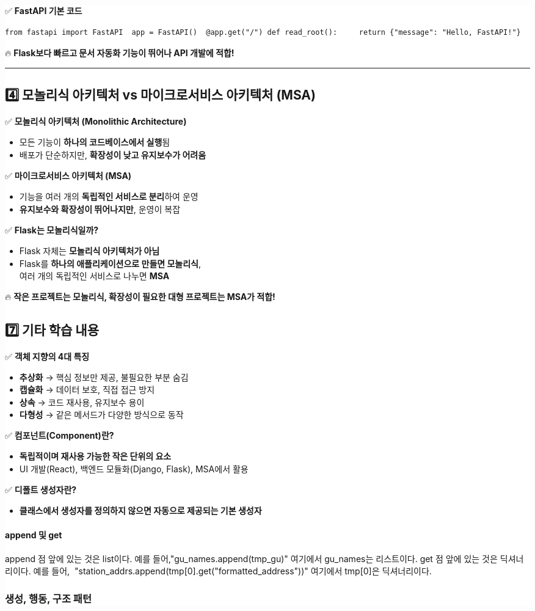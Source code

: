 ✅ **FastAPI 기본 코드**


`from fastapi import FastAPI  app = FastAPI()  @app.get("/") def read_root():     return {"message": "Hello, FastAPI!"}`

🔥 **Flask보다 빠르고 문서 자동화 기능이 뛰어나 API 개발에 적합!**

---

## **4️⃣ 모놀리식 아키텍처 vs 마이크로서비스 아키텍처 (MSA)**

✅ **모놀리식 아키텍처 (Monolithic Architecture)**

- 모든 기능이 **하나의 코드베이스에서 실행**됨
- 배포가 단순하지만, **확장성이 낮고 유지보수가 어려움**

✅ **마이크로서비스 아키텍처 (MSA)**

- 기능을 여러 개의 **독립적인 서비스로 분리**하여 운영
- **유지보수와 확장성이 뛰어나지만**, 운영이 복잡

✅ **Flask는 모놀리식일까?**

- Flask 자체는 **모놀리식 아키텍처가 아님**
- Flask를 **하나의 애플리케이션으로 만들면 모놀리식**,  
    여러 개의 독립적인 서비스로 나누면 **MSA**

🔥 **작은 프로젝트는 모놀리식, 확장성이 필요한 대형 프로젝트는 MSA가 적합!**



## **7️⃣ 기타 학습 내용**

✅ **객체 지향의 4대 특징**

- **추상화** → 핵심 정보만 제공, 불필요한 부분 숨김
- **캡슐화** → 데이터 보호, 직접 접근 방지
- **상속** → 코드 재사용, 유지보수 용이
- **다형성** → 같은 메서드가 다양한 방식으로 동작

✅ **컴포넌트(Component)란?**

- **독립적이며 재사용 가능한 작은 단위의 요소**
- UI 개발(React), 백엔드 모듈화(Django, Flask), MSA에서 활용

✅ **디폴트 생성자란?**

- **클래스에서 생성자를 정의하지 않으면 자동으로 제공되는 기본 생성자**



#### append 및 get
append 점 앞에 있는 것은 list이다. 예를 들어,"gu_names.append(tmp_gu)" 여기에서 gu_names는 리스트이다. 
get 점 앞에 있는 것은 딕셔너리이다. 예를 들어,   "station_addrs.append(tmp[0].get("formatted_address"))" 여기에서 tmp[0]은 딕셔너리이다. 



### 생성, 행동, 구조 패턴
